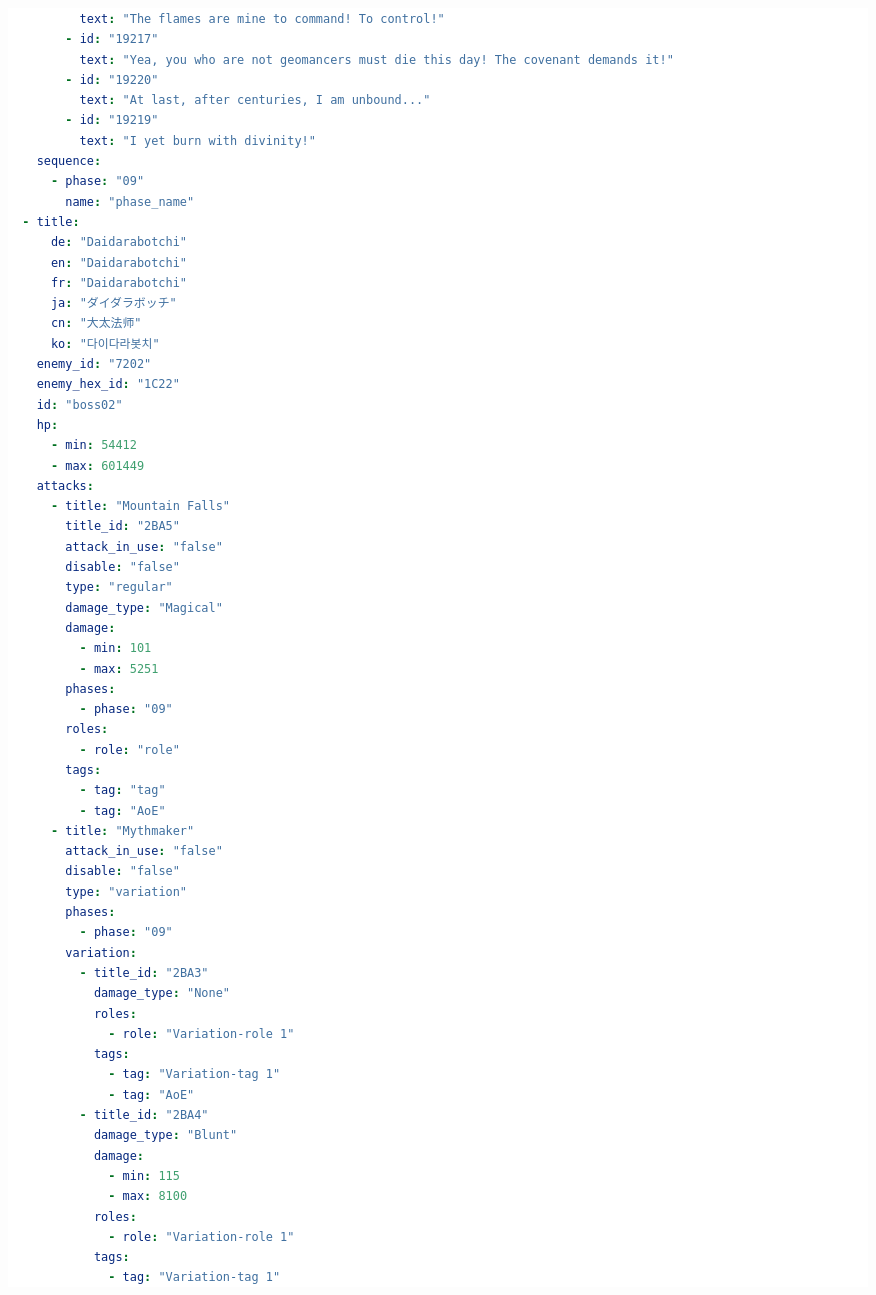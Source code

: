 ```yaml
          text: "The flames are mine to command! To control!"
        - id: "19217"
          text: "Yea, you who are not geomancers must die this day! The covenant demands it!"
        - id: "19220"
          text: "At last, after centuries, I am unbound..."
        - id: "19219"
          text: "I yet burn with divinity!"
    sequence:
      - phase: "09"
        name: "phase_name"
  - title:
      de: "Daidarabotchi"
      en: "Daidarabotchi"
      fr: "Daidarabotchi"
      ja: "ダイダラボッチ"
      cn: "大太法师"
      ko: "다이다라봇치"
    enemy_id: "7202"
    enemy_hex_id: "1C22"
    id: "boss02"
    hp:
      - min: 54412
      - max: 601449
    attacks:
      - title: "Mountain Falls"
        title_id: "2BA5"
        attack_in_use: "false"
        disable: "false"
        type: "regular"
        damage_type: "Magical"
        damage:
          - min: 101
          - max: 5251
        phases:
          - phase: "09"
        roles:
          - role: "role"
        tags:
          - tag: "tag"
          - tag: "AoE"
      - title: "Mythmaker"
        attack_in_use: "false"
        disable: "false"
        type: "variation"
        phases:
          - phase: "09"
        variation:
          - title_id: "2BA3"
            damage_type: "None"
            roles:
              - role: "Variation-role 1"
            tags:
              - tag: "Variation-tag 1"
              - tag: "AoE"
          - title_id: "2BA4"
            damage_type: "Blunt"
            damage:
              - min: 115
              - max: 8100
            roles:
              - role: "Variation-role 1"
            tags:
              - tag: "Variation-tag 1"
```